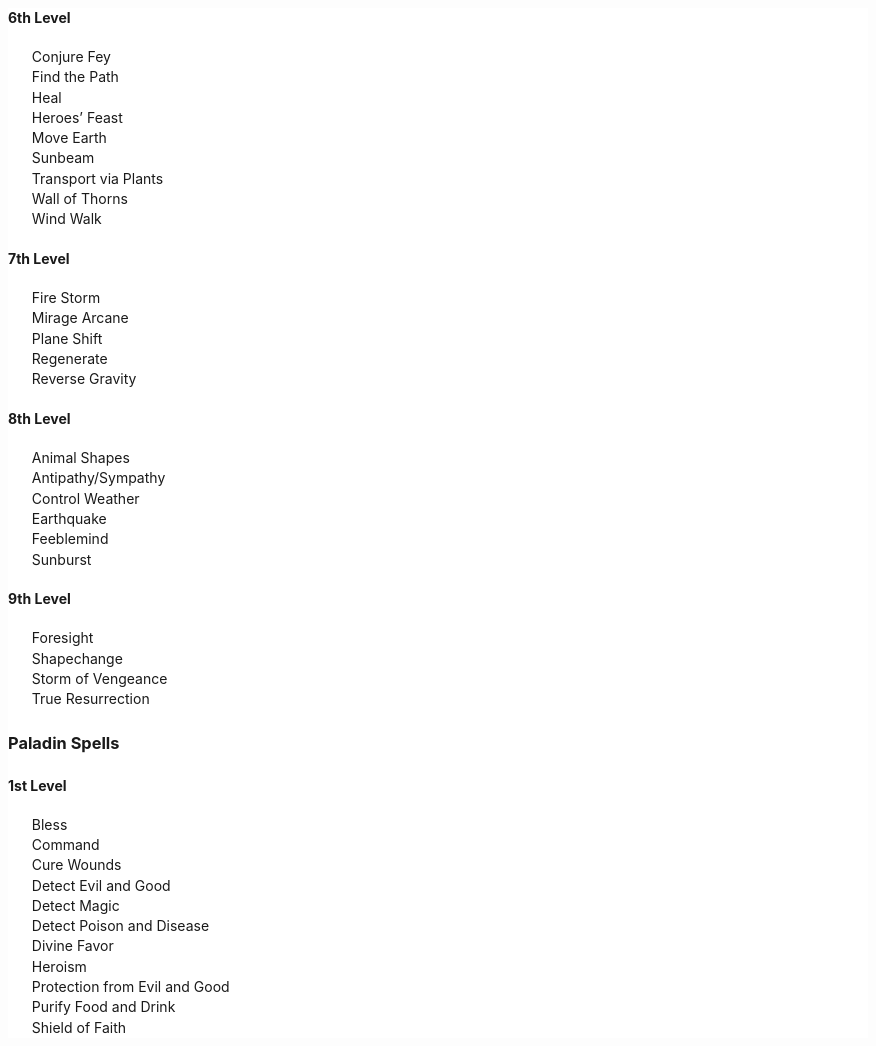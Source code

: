 #### 6th Level

<ul style="list-style-type:none">
<li>Conjure Fey</li>
<li>Find the Path</li>
<li>Heal</li>
<li>Heroes’ Feast</li>
<li>Move Earth</li>
<li>Sunbeam</li>
<li>Transport via Plants</li>
<li>Wall of Thorns</li>
<li>Wind Walk</li>
</ul>

#### 7th Level

<ul style="list-style-type:none">
<li>Fire Storm</li>
<li>Mirage Arcane</li>
<li>Plane Shift</li>
<li>Regenerate</li>
<li>Reverse Gravity</li>
</ul>

#### 8th Level

<ul style="list-style-type:none">
<li>Animal Shapes</li>
<li>Antipathy/Sympathy</li>
<li>Control Weather</li>
<li>Earthquake</li>
<li>Feeblemind</li>
<li>Sunburst</li>
</ul>

#### 9th Level

<ul style="list-style-type:none">
<li>Foresight</li>
<li>Shapechange</li>
<li>Storm of Vengeance</li>
<li>True Resurrection</li>
</ul>

### Paladin Spells

#### 1st Level

<ul style="list-style-type:none">
<li>Bless</li>
<li>Command</li>
<li>Cure Wounds</li>
<li>Detect Evil and Good</li>
<li>Detect Magic</li>
<li>Detect Poison and Disease</li>
<li>Divine Favor</li>
<li>Heroism</li>
<li>Protection from Evil and Good</li>
<li>Purify Food and Drink</li>
<li>Shield of Faith</li>
</ul>
